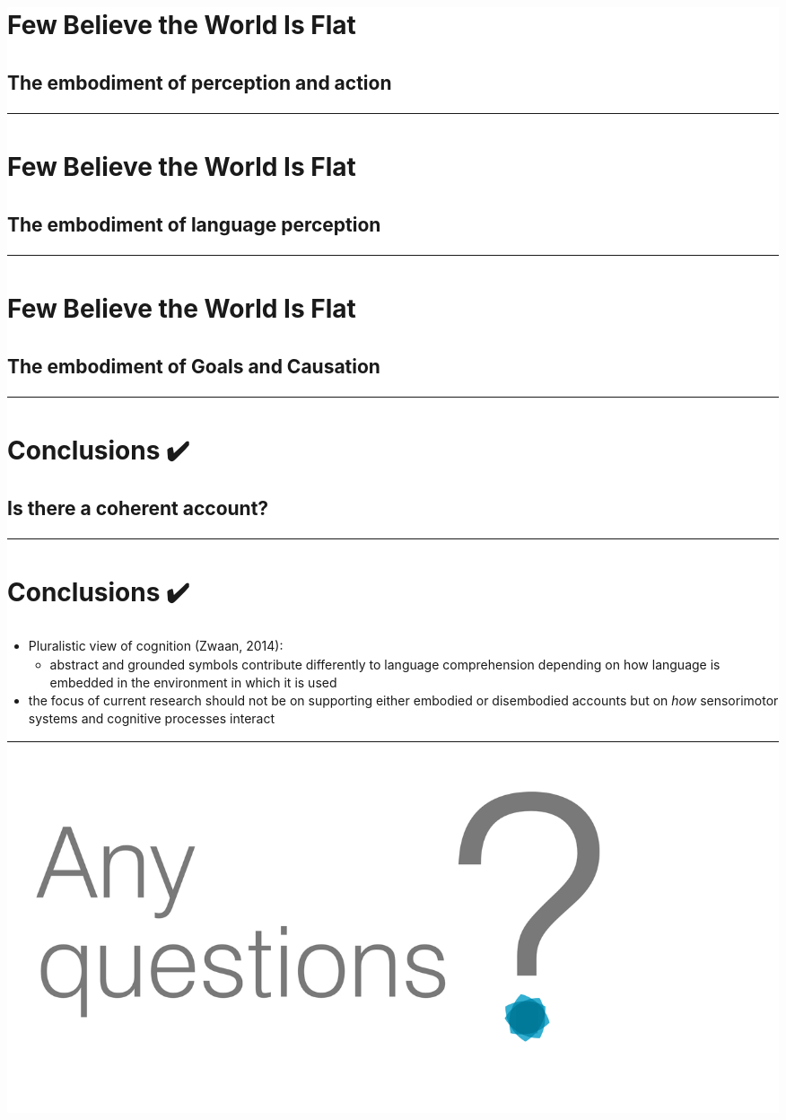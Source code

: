 # Few Believe the World Is Flat 
## The embodiment of perception and action 


---
# Few Believe the World Is Flat 
## The embodiment of language perception 

---
# Few Believe the World Is Flat 
## The embodiment of Goals and Causation

---
# Conclusions :heavy_check_mark:
## Is there a coherent account?


---
# Conclusions :heavy_check_mark:
##
- Pluralistic view of cognition (Zwaan, 2014):
  - abstract and grounded symbols contribute differently to language comprehension depending on how language is embedded in the environment in which it is used
- the focus of current research should not be on supporting either embodied or disembodied accounts but on *how* sensorimotor systems and cognitive processes interact

---
<img width="700" src=".\questions.jpg">
